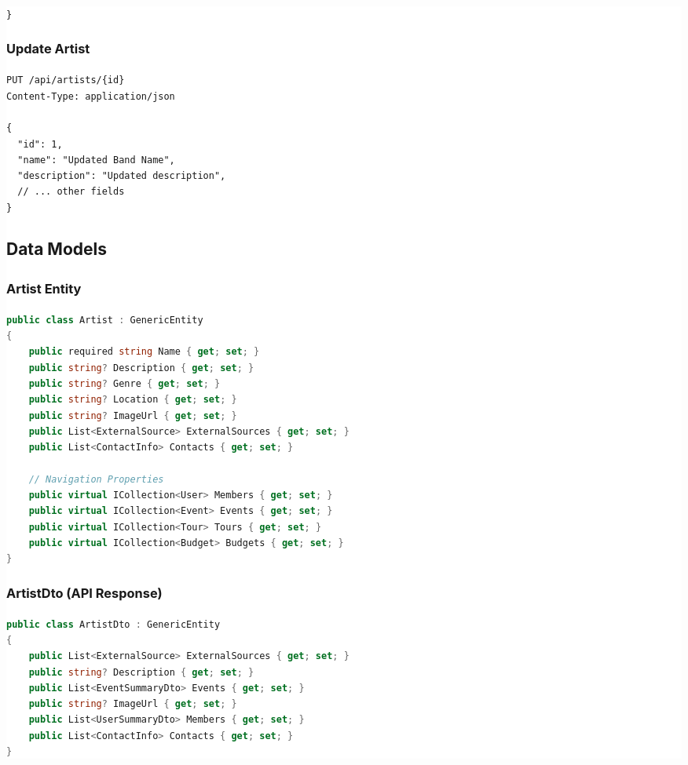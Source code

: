 ```
}
```

### Update Artist
```
PUT /api/artists/{id}
Content-Type: application/json

{
  "id": 1,
  "name": "Updated Band Name",
  "description": "Updated description",
  // ... other fields
}
```

## Data Models

### Artist Entity
```csharp
public class Artist : GenericEntity
{
    public required string Name { get; set; }
    public string? Description { get; set; }
    public string? Genre { get; set; }
    public string? Location { get; set; }
    public string? ImageUrl { get; set; }
    public List<ExternalSource> ExternalSources { get; set; }
    public List<ContactInfo> Contacts { get; set; }
    
    // Navigation Properties
    public virtual ICollection<User> Members { get; set; }
    public virtual ICollection<Event> Events { get; set; }
    public virtual ICollection<Tour> Tours { get; set; }
    public virtual ICollection<Budget> Budgets { get; set; }
}
```

### ArtistDto (API Response)
```csharp
public class ArtistDto : GenericEntity
{
    public List<ExternalSource> ExternalSources { get; set; }
    public string? Description { get; set; }
    public List<EventSummaryDto> Events { get; set; }
    public string? ImageUrl { get; set; }
    public List<UserSummaryDto> Members { get; set; }
    public List<ContactInfo> Contacts { get; set; }
}
```
